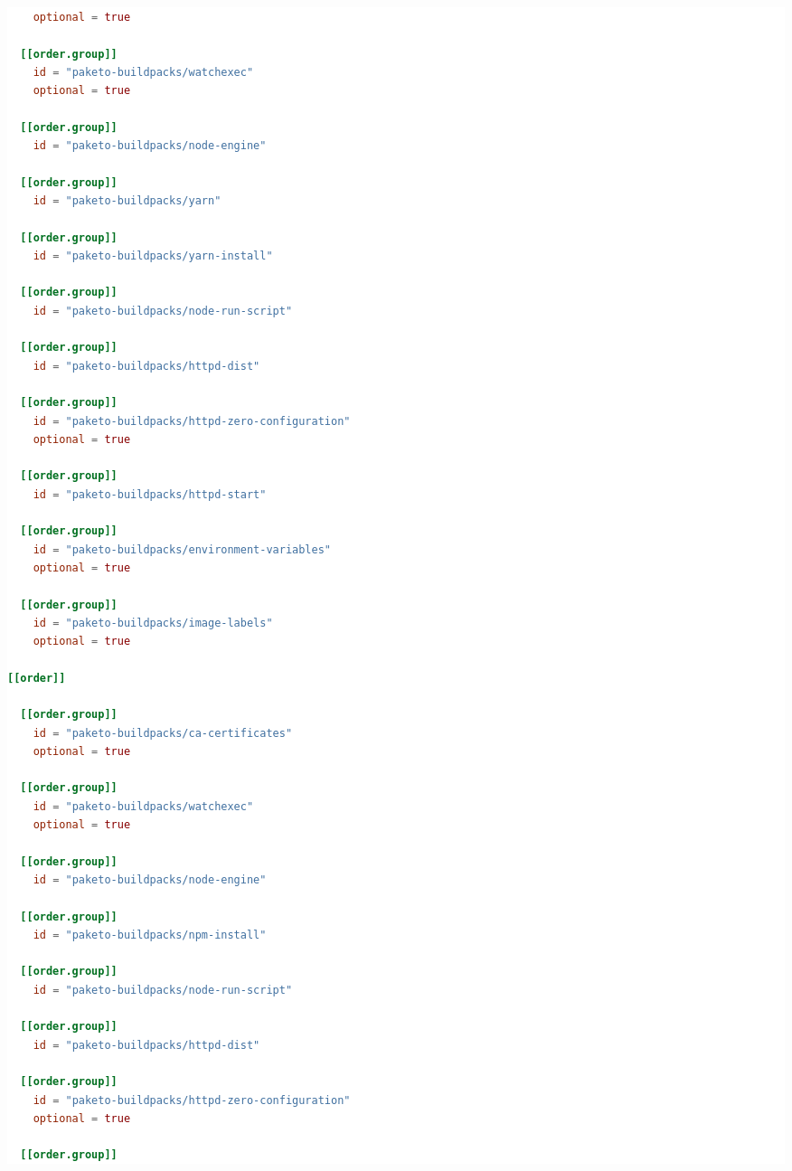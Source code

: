 ```toml
    optional = true

  [[order.group]]
    id = "paketo-buildpacks/watchexec"
    optional = true

  [[order.group]]
    id = "paketo-buildpacks/node-engine"

  [[order.group]]
    id = "paketo-buildpacks/yarn"

  [[order.group]]
    id = "paketo-buildpacks/yarn-install"

  [[order.group]]
    id = "paketo-buildpacks/node-run-script"

  [[order.group]]
    id = "paketo-buildpacks/httpd-dist"

  [[order.group]]
    id = "paketo-buildpacks/httpd-zero-configuration"
    optional = true

  [[order.group]]
    id = "paketo-buildpacks/httpd-start"

  [[order.group]]
    id = "paketo-buildpacks/environment-variables"
    optional = true

  [[order.group]]
    id = "paketo-buildpacks/image-labels"
    optional = true

[[order]]

  [[order.group]]
    id = "paketo-buildpacks/ca-certificates"
    optional = true

  [[order.group]]
    id = "paketo-buildpacks/watchexec"
    optional = true

  [[order.group]]
    id = "paketo-buildpacks/node-engine"

  [[order.group]]
    id = "paketo-buildpacks/npm-install"

  [[order.group]]
    id = "paketo-buildpacks/node-run-script"

  [[order.group]]
    id = "paketo-buildpacks/httpd-dist"

  [[order.group]]
    id = "paketo-buildpacks/httpd-zero-configuration"
    optional = true

  [[order.group]]
```